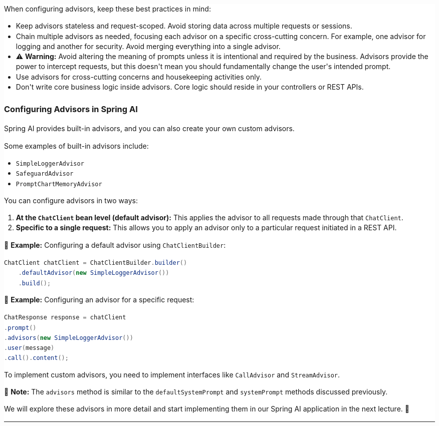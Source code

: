 When configuring advisors, keep these best practices in mind:

*   Keep advisors stateless and request-scoped. Avoid storing data across multiple requests or sessions.
*   Chain multiple advisors as needed, focusing each advisor on a specific cross-cutting concern. For example, one advisor for logging and another for security. Avoid merging everything into a single advisor.
*   ⚠️ **Warning:** Avoid altering the meaning of prompts unless it is intentional and required by the business. Advisors provide the power to intercept requests, but this doesn't mean you should fundamentally change the user's intended prompt.
*   Use advisors for cross-cutting concerns and housekeeping activities only.
*   Don't write core business logic inside advisors. Core logic should reside in your controllers or REST APIs.

### Configuring Advisors in Spring AI

Spring AI provides built-in advisors, and you can also create your own custom advisors.

Some examples of built-in advisors include:

*   `SimpleLoggerAdvisor`
*   `SafeguardAdvisor`
*   `PromptChartMemoryAdvisor`

You can configure advisors in two ways:

1.  **At the `ChatClient` bean level (default advisor):** This applies the advisor to all requests made through that `ChatClient`.
2.  **Specific to a single request:** This allows you to apply an advisor only to a particular request initiated in a REST API.

📌 **Example:** Configuring a default advisor using `ChatClientBuilder`:

```java
ChatClient chatClient = ChatClientBuilder.builder()
    .defaultAdvisor(new SimpleLoggerAdvisor())
    .build();
```

📌 **Example:** Configuring an advisor for a specific request:

```java
ChatResponse response = chatClient
.prompt()
.advisors(new SimpleLoggerAdvisor())
.user(message)
.call().content();
```

To implement custom advisors, you need to implement interfaces like `CallAdvisor` and `StreamAdvisor`.

📝 **Note:** The `advisors` method is similar to the `defaultSystemPrompt` and `systemPrompt` methods discussed previously.

We will explore these advisors in more detail and start implementing them in our Spring AI application in the next lecture. 🚀

---